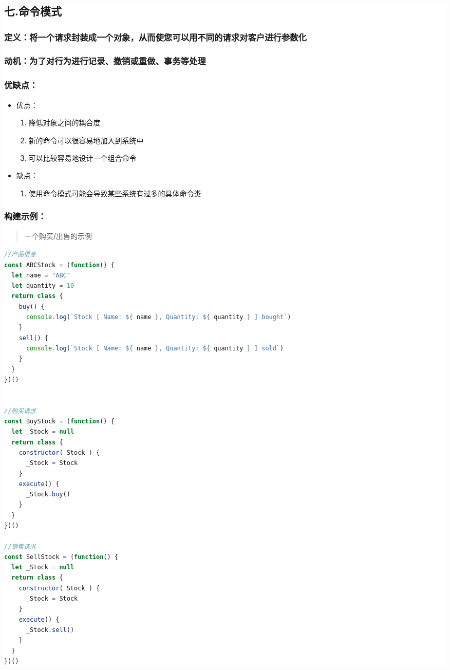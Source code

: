 ## 七.命令模式

### 定义：将一个请求封装成一个对象，从而使您可以用不同的请求对客户进行参数化

### 动机：为了对行为进行记录、撤销或重做、事务等处理

### 优缺点：

- 优点：

  1. 降低对象之间的耦合度

  2. 新的命令可以很容易地加入到系统中

  3. 可以比较容易地设计一个组合命令

- 缺点：

  1. 使用命令模式可能会导致某些系统有过多的具体命令类

### 构建示例：

>一个购买/出售的示例

``````javascript
//产品信息
const ABCStock = (function() {
  let name = "ABC"
  let quantity = 10
  return class {
    buy() {
      console.log(`Stock [ Name: ${ name }, Quantity: ${ quantity } ] bought`)
    }
    sell() {
      console.log(`Stock [ Name: ${ name }, Quantity: ${ quantity } ] sold`)
    }
  }
})()


//购买请求
const BuyStock = (function() {
  let _Stock = null
  return class {
    constructor( Stock ) {
      _Stock = Stock
    }
    execute() {
      _Stock.buy()
    }
  }
})()

//销售请求
const SellStock = (function() {
  let _Stock = null
  return class {
    constructor( Stock ) {
      _Stock = Stock
    }
    execute() {
      _Stock.sell()
    }
  }
})()
``````